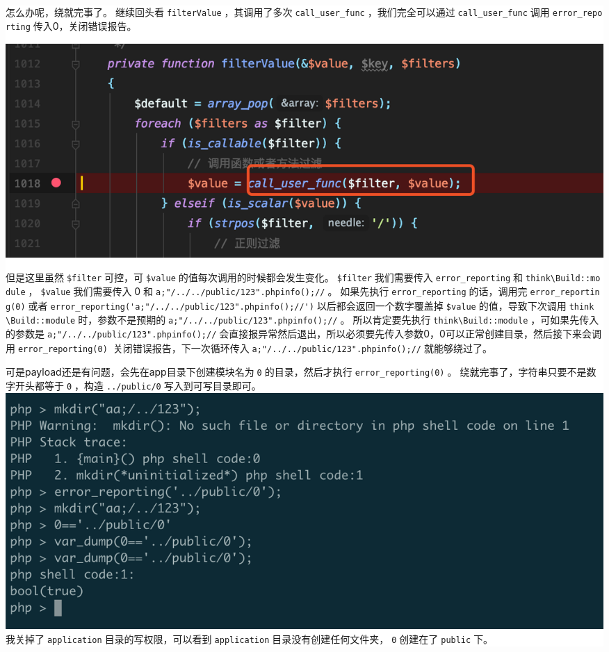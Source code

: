 怎么办呢，绕就完事了。
继续回头看 `filterValue` ，其调用了多次 `call_user_func` ，我们完全可以通过 `call_user_func` 调用 `error_reporting` 传入0，关闭错误报告。

![image.png](./img/34.png)


但是这里虽然 `$filter` 可控，可 `$value` 的值每次调用的时候都会发生变化。
`$filter` 我们需要传入 `error_reporting` 和 `think\Build::module` ， `$value` 我们需要传入 0 和 `a;"/../../public/123".phpinfo();//` 。
如果先执行 `error_reporting` 的话，调用完 `error_reporting(0)` 或者 `error_reporting('a;"/../../public/123".phpinfo();//')` 以后都会返回一个数字覆盖掉 `$value` 的值，导致下次调用 `think\Build::module` 时，参数不是预期的 `a;"/../../public/123".phpinfo();//` 。
所以肯定要先执行 `think\Build::module` ，可如果先传入的参数是 `a;"/../../public/123".phpinfo();//` 会直接报异常然后退出，所以必须要先传入参数0，0可以正常创建目录，然后接下来会调用 `error_reporting(0)`  关闭错误报告，下一次循环传入 `a;"/../../public/123".phpinfo();//` 就能够绕过了。

可是payload还是有问题，会先在app目录下创建模块名为 `0` 的目录，然后才执行 `error_reporting(0)` 。
绕就完事了，字符串只要不是数字开头都等于 `0` ，构造 `../public/0` 写入到可写目录即可。
![image.png](./img/35.png)
我关掉了 `application` 目录的写权限，可以看到 `application` 目录没有创建任何文件夹， `0` 创建在了 `public` 下。